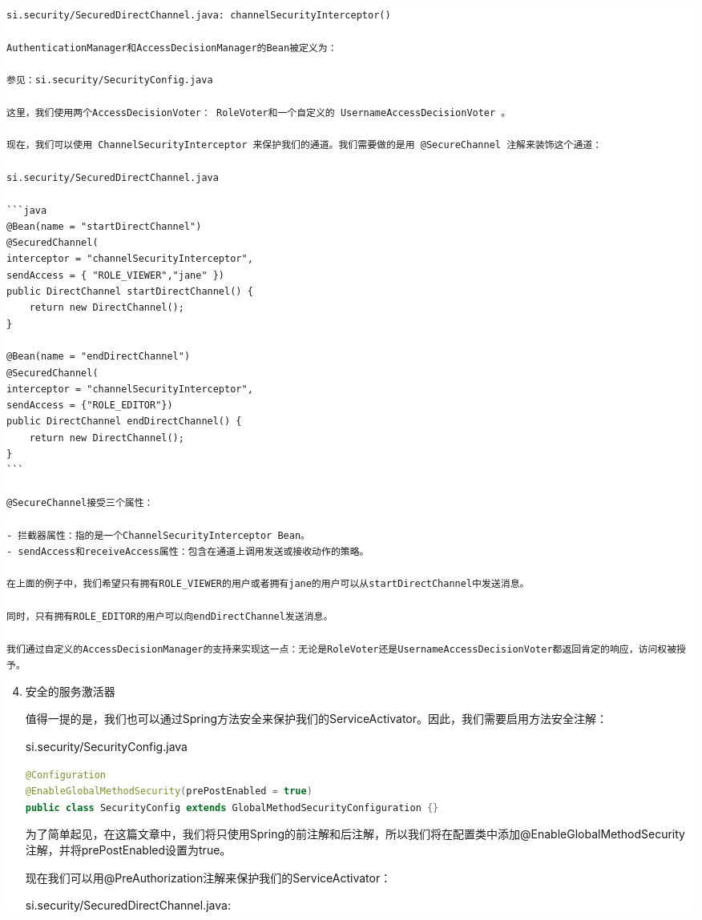     si.security/SecuredDirectChannel.java: channelSecurityInterceptor()

    AuthenticationManager和AccessDecisionManager的Bean被定义为：

    参见：si.security/SecurityConfig.java

    这里，我们使用两个AccessDecisionVoter： RoleVoter和一个自定义的 UsernameAccessDecisionVoter 。

    现在，我们可以使用 ChannelSecurityInterceptor 来保护我们的通道。我们需要做的是用 @SecureChannel 注解来装饰这个通道：

    si.security/SecuredDirectChannel.java

    ```java
    @Bean(name = "startDirectChannel")
    @SecuredChannel(
    interceptor = "channelSecurityInterceptor", 
    sendAccess = { "ROLE_VIEWER","jane" })
    public DirectChannel startDirectChannel() {
        return new DirectChannel();
    }

    @Bean(name = "endDirectChannel")
    @SecuredChannel(
    interceptor = "channelSecurityInterceptor", 
    sendAccess = {"ROLE_EDITOR"})
    public DirectChannel endDirectChannel() {
        return new DirectChannel();
    }
    ```

    @SecureChannel接受三个属性：

    - 拦截器属性：指的是一个ChannelSecurityInterceptor Bean。
    - sendAccess和receiveAccess属性：包含在通道上调用发送或接收动作的策略。

    在上面的例子中，我们希望只有拥有ROLE_VIEWER的用户或者拥有jane的用户可以从startDirectChannel中发送消息。

    同时，只有拥有ROLE_EDITOR的用户可以向endDirectChannel发送消息。

    我们通过自定义的AccessDecisionManager的支持来实现这一点：无论是RoleVoter还是UsernameAccessDecisionVoter都返回肯定的响应，访问权被授予。

4. 安全的服务激活器

    值得一提的是，我们也可以通过Spring方法安全来保护我们的ServiceActivator。因此，我们需要启用方法安全注解：

    si.security/SecurityConfig.java

    ```java
    @Configuration
    @EnableGlobalMethodSecurity(prePostEnabled = true)
    public class SecurityConfig extends GlobalMethodSecurityConfiguration {}
    ```

    为了简单起见，在这篇文章中，我们将只使用Spring的前注解和后注解，所以我们将在配置类中添加@EnableGlobalMethodSecurity注解，并将prePostEnabled设置为true。

    现在我们可以用@PreAuthorization注解来保护我们的ServiceActivator：

    si.security/SecuredDirectChannel.java:
